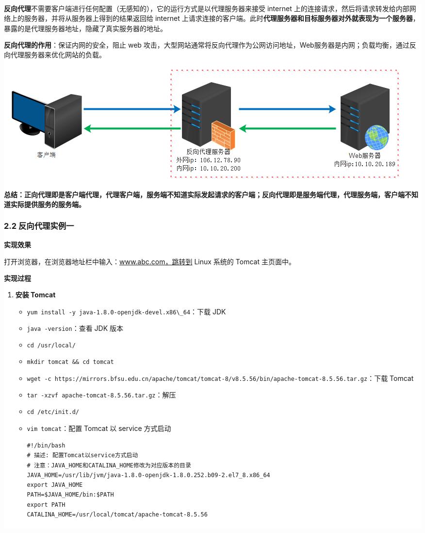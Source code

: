 **反向代理**不需要客户端进行任何配置（无感知的），它的运行方式是以代理服务器来接受 internet 上的连接请求，然后将请求转发给内部网络上的服务器，并将从服务器上得到的结果返回给 internet 上请求连接的客户端。此时**代理服务器和目标服务器对外就表现为一个服务器**，暴露的是代理服务器地址，隐藏了真实服务器的地址。

**反向代理的作用**：保证内网的安全，阻止 web 攻击，大型网站通常将反向代理作为公网访问地址，Web服务器是内网；负载均衡，通过反向代理服务器来优化网站的负载。

![反向代理](./images/nginx/反向代理.png)

**总结：正向代理即是客户端代理，代理客户端，服务端不知道实际发起请求的客户端；反向代理即是服务端代理，代理服务端，客户端不知道实际提供服务的服务端。**

### 2.2 反向代理实例一

**实现效果**

打开浏览器，在浏览器地址栏中输入：www.abc.com，跳转到 Linux 系统的 Tomcat 主页面中。

**实现过程**

1. **安装 Tomcat**

   * `yum install -y java-1.8.0-openjdk-devel.x86\_64`：下载 JDK

   * `java -version`：查看 JDK 版本

   * `cd /usr/local/`

   * `mkdir tomcat && cd tomcat`

   * `wget -c https://mirrors.bfsu.edu.cn/apache/tomcat/tomcat-8/v8.5.56/bin/apache-tomcat-8.5.56.tar.gz`：下载 Tomcat

   * `tar -xzvf apache-tomcat-8.5.56.tar.gz`：解压

   * `cd /etc/init.d/`

   * `vim tomcat`：配置 Tomcat 以 service 方式启动

     ```shell
     #!/bin/bash
     # 描述: 配置Tomcat以service方式启动
     # 注意：JAVA_HOME和CATALINA_HOME修改为对应版本的目录
     JAVA_HOME=/usr/lib/jvm/java-1.8.0-openjdk-1.8.0.252.b09-2.el7_8.x86_64
     export JAVA_HOME
     PATH=$JAVA_HOME/bin:$PATH
     export PATH
     CATALINA_HOME=/usr/local/tomcat/apache-tomcat-8.5.56
     